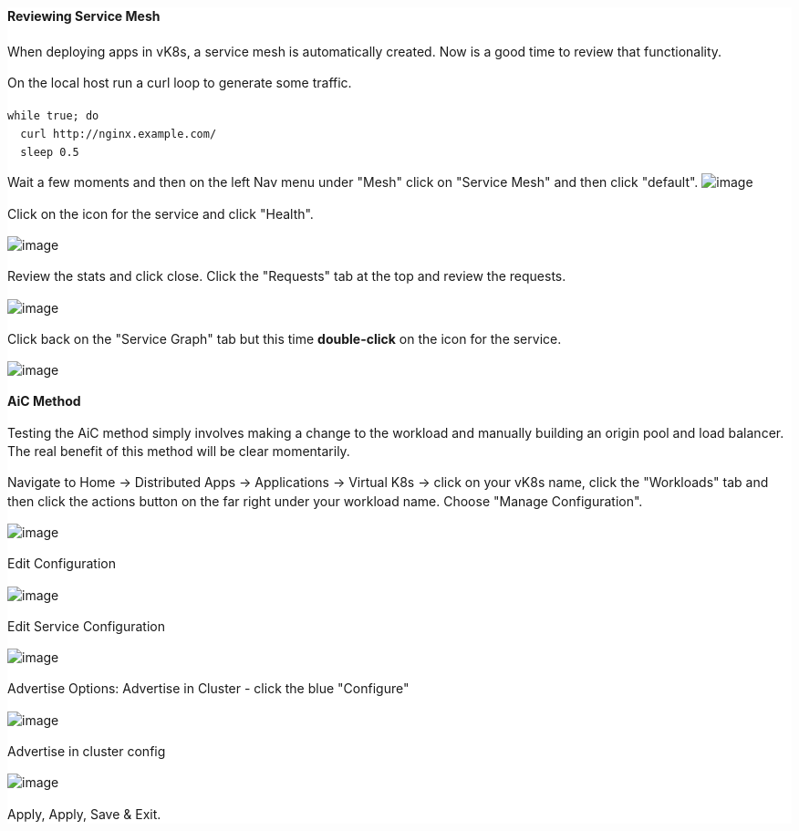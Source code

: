 #### Reviewing Service Mesh
When deploying apps in vK8s, a service mesh is automatically created. Now is a good time to review that functionality. 

On the local host run a curl loop to generate some traffic. 
```
while true; do
  curl http://nginx.example.com/
  sleep 0.5
```
Wait a few moments and then on the left Nav menu under "Mesh" click on "Service Mesh" and then click "default".
<img width="487" alt="image" src="https://github.com/user-attachments/assets/b6a8474a-944c-4a44-839d-04aa16f0418a">

Click on the icon for the service and click "Health". 

<img width="1129" alt="image" src="https://github.com/user-attachments/assets/3c508686-8d2f-4f95-bcd3-e881a9a9b3db">

Review the stats and click close. Click the "Requests" tab at the top and review the requests. 

<img width="1135" alt="image" src="https://github.com/user-attachments/assets/e005c4c5-a6b8-47ee-9094-96cedbcce930">

Click back on the "Service Graph" tab but this time **double-click** on the icon for the service. 

<img width="790" alt="image" src="https://github.com/user-attachments/assets/d225690c-c86e-4997-8441-bf30c7331e2a">


**AiC Method**

Testing the AiC method simply involves making a change to the workload and manually building an origin pool and load balancer. The real benefit of this method will be clear momentarily. 

Navigate to Home -> Distributed Apps -> Applications -> Virtual K8s -> click on your vK8s name, click the "Workloads" tab and then click the actions button on the far right under your workload name. Choose "Manage Configuration". 

<img width="1119" alt="image" src="https://github.com/user-attachments/assets/6ca64a5d-5ef4-4198-9e3e-b25f832244e5">

Edit Configuration

<img width="1174" alt="image" src="https://github.com/user-attachments/assets/d91da46a-6b8c-41ea-b656-270e80a474b5">

Edit Service Configuration

<img width="583" alt="image" src="https://github.com/user-attachments/assets/4f9b8a39-c5c5-4066-b7c9-c481fd74bd82">

Advertise Options: Advertise in Cluster - click the blue "Configure"

<img width="501" alt="image" src="https://github.com/user-attachments/assets/0e9fe677-e746-4b34-8ae1-79e94caa5cf3">

Advertise in cluster config

<img width="839" alt="image" src="https://github.com/user-attachments/assets/03495427-7cca-418f-8f2e-5218b287c768">

Apply, Apply, Save & Exit. 
